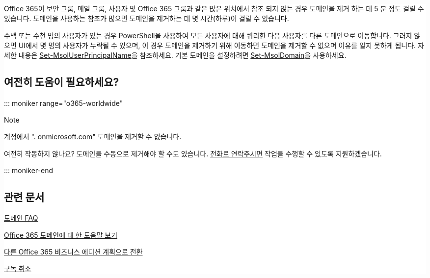 Office 365이 보안 그룹, 메일 그룹, 사용자 및 Office 365 그룹과 같은 많은 위치에서 참조 되지 않는 경우 도메인을 제거 하는 데 5 분 정도 걸릴 수 있습니다. 도메인을 사용하는 참조가 많으면 도메인을 제거하는 데 몇 시간(하루)이 걸릴 수 있습니다.
  
수백 또는 수천 명의 사용자가 있는 경우 PowerShell을 사용하여 모든 사용자에 대해 쿼리한 다음 사용자를 다른 도메인으로 이동합니다. 그러지 않으면 UI에서 몇 명의 사용자가 누락될 수 있으며, 이 경우 도메인을 제거하기 위해 이동하면 도메인을 제거할 수 없으며 이유를 알지 못하게 됩니다. 자세한 내용은 [Set-MsolUserPrincipalName](https://docs.microsoft.com/powershell/module/msonline/set-msoluserprincipalname?view=azureadps-1.0)을 참조하세요. 기본 도메인을 설정하려면 [Set-MsolDomain](https://docs.microsoft.com/powershell/module/msonline/set-msoldomain?view=azureadps-1.0)을 사용하세요.
  
## <a name="still-need-help"></a>여전히 도움이 필요하세요?

::: moniker range="o365-worldwide"

> [!NOTE]
> 계정에서 [". onmicrosoft.com"](https://support.office.com/article/b9fc3018-8844-43f3-8db1-1b3a8e9cfd5a.aspx) 도메인을 제거할 수 없습니다.
  
여전히 작동하지 않나요? 도메인을 수동으로 제거해야 할 수도 있습니다. [전화로 연락주시면](../contact-support-for-business-products.md) 작업을 수행할 수 있도록 지원하겠습니다.
  
::: moniker-end

## <a name="related-articles"></a>관련 문서

[도메인 FAQ](../setup/domains-faq.md)

[Office 365 도메인에 대 한 도움말 보기](get-help-with-domains.yml)

[다른 Office 365 비즈니스 에디션 계획으로 전환](../../commerce/subscriptions/switch-to-a-different-plan.md)

[구독 취소](../../commerce/subscriptions/cancel-your-subscription.md)
